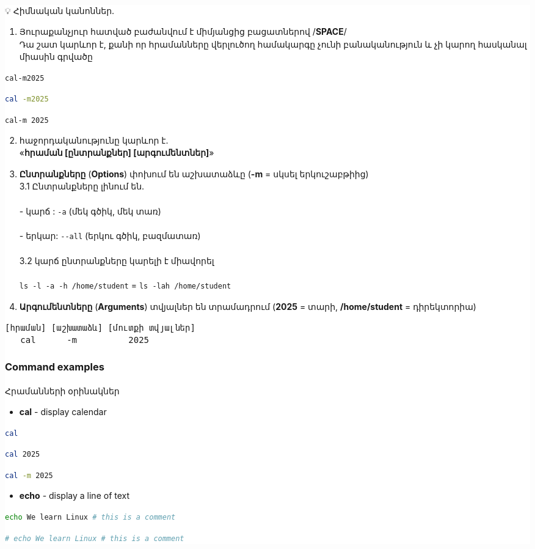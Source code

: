 
💡 Հիմնական կանոններ.

1. Յուրաքանչյուր հատված բաժանվում է միմյանցից բացատներով /**SPACE**/ <br>
Դա շատ կարևոր է, քանի որ հրամանները վերլուծող համակարգը չունի բանականություն և չի կարող հասկանալ միասին գրվածը 

```bash
cal-m2025
```

```bash
cal -m2025
```

```bash
cal-m 2025
```


2. հաջորդականությունը կարևոր է. <br>
    «**հրաման [ընտրանքներ] [արգումենտներ]**»<br>

3. **Ընտրանքները** (**Options**) փոխում են աշխատաձևը (**-m** = սկսել երկուշաբթիից)<br>
3.1 Ընտրանքները լինում են.<br><br>
        - կարճ : `-a` (մեկ գծիկ, մեկ տառ)<br><br>
        - երկար: `--all` (երկու գծիկ, բազմատառ)<br><br>
3.2 կարճ ընտրանքները կարելի է միավորել<br><br>
`ls -l -a -h /home/student`  =  `ls -lah /home/student`<br>

4. **Արգումենտները** (**Arguments**) տվյալներ են տրամադրում (**2025** = տարի, **/home/student** = դիրեկտորիա)


<pre>
[հրաման] [աշխատաձև] [մուտքի տվյալներ]
   cal      -m          2025
</pre>



### Command examples

Հրամանների օրինակներ

* **cal** - display calendar 

```bash
cal
```

```bash
cal 2025
```

```bash
cal -m 2025
```


* **echo** - display a line of text 
```bash
echo We learn Linux # this is a comment 
```
```bash
# echo We learn Linux # this is a comment
```
